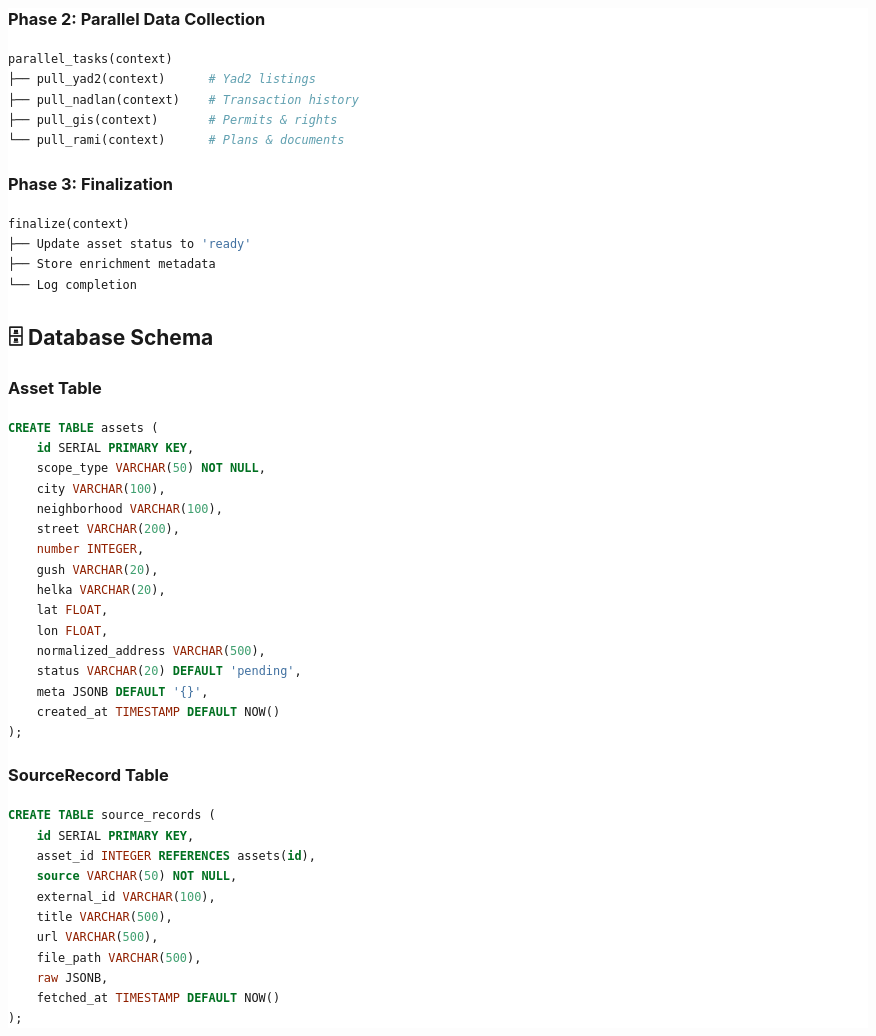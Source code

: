 ### Phase 2: Parallel Data Collection
```python
parallel_tasks(context)
├── pull_yad2(context)      # Yad2 listings
├── pull_nadlan(context)    # Transaction history
├── pull_gis(context)       # Permits & rights
└── pull_rami(context)      # Plans & documents
```

### Phase 3: Finalization
```python
finalize(context)
├── Update asset status to 'ready'
├── Store enrichment metadata
└── Log completion
```

## 🗄️ Database Schema

### Asset Table
```sql
CREATE TABLE assets (
    id SERIAL PRIMARY KEY,
    scope_type VARCHAR(50) NOT NULL,
    city VARCHAR(100),
    neighborhood VARCHAR(100),
    street VARCHAR(200),
    number INTEGER,
    gush VARCHAR(20),
    helka VARCHAR(20),
    lat FLOAT,
    lon FLOAT,
    normalized_address VARCHAR(500),
    status VARCHAR(20) DEFAULT 'pending',
    meta JSONB DEFAULT '{}',
    created_at TIMESTAMP DEFAULT NOW()
);
```

### SourceRecord Table
```sql
CREATE TABLE source_records (
    id SERIAL PRIMARY KEY,
    asset_id INTEGER REFERENCES assets(id),
    source VARCHAR(50) NOT NULL,
    external_id VARCHAR(100),
    title VARCHAR(500),
    url VARCHAR(500),
    file_path VARCHAR(500),
    raw JSONB,
    fetched_at TIMESTAMP DEFAULT NOW()
);
```
